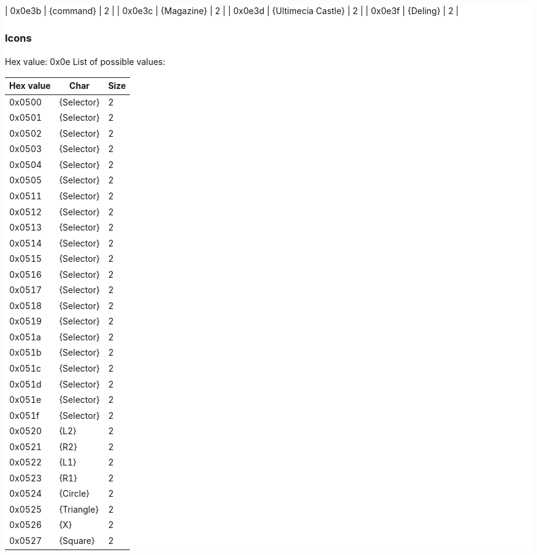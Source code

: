 | 0x0e3b    | {command}               | 2    |
| 0x0e3c    | {Magazine}              | 2    |
| 0x0e3d    | {Ultimecia Castle}      | 2    |
| 0x0e3f    | {Deling}                | 2    |

### Icons

Hex value: 0x0e
List of possible values:

| Hex value | Char                     | Size |
|-----------|--------------------------|------|
| 0x0500    | {Selector}               | 2    |
| 0x0501    | {Selector}               | 2    |
| 0x0502    | {Selector}               | 2    |
| 0x0503    | {Selector}               | 2    |
| 0x0504    | {Selector}               | 2    |
| 0x0505    | {Selector}               | 2    |
| 0x0511    | {Selector}               | 2    |
| 0x0512    | {Selector}               | 2    |
| 0x0513    | {Selector}               | 2    |
| 0x0514    | {Selector}               | 2    |
| 0x0515    | {Selector}               | 2    |
| 0x0516    | {Selector}               | 2    |
| 0x0517    | {Selector}               | 2    |
| 0x0518    | {Selector}               | 2    |
| 0x0519    | {Selector}               | 2    |
| 0x051a    | {Selector}               | 2    |
| 0x051b    | {Selector}               | 2    |
| 0x051c    | {Selector}               | 2    |
| 0x051d    | {Selector}               | 2    |
| 0x051e    | {Selector}               | 2    |
| 0x051f    | {Selector}               | 2    |
| 0x0520    | {L2}                     | 2    |
| 0x0521    | {R2}                     | 2    |
| 0x0522    | {L1}                     | 2    |
| 0x0523    | {R1}                     | 2    |
| 0x0524    | {Circle}                 | 2    |
| 0x0525    | {Triangle}               | 2    |
| 0x0526    | {X}                      | 2    |
| 0x0527    | {Square}                 | 2    |